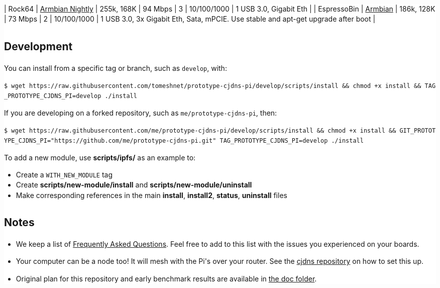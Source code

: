 | Rock64                    | [Armbian Nightly](https://dl.armbian.com/rock64/nightly/)                | 255k, 168K | 94 Mbps | 3       | 10/100/1000   | 1 USB 3.0, Gigabit Eth                   |
| EspressoBin               | [Armbian](https://dl.armbian.com/espressobin/)           | 186k, 128K | 73 Mbps | 2       | 10/100/1000   | 1 USB 3.0, 3x Gigabit Eth, Sata, mPCIE. Use stable and apt-get upgrade after boot  |

## Development

You can install from a specific tag or branch, such as `develop`, with:

```
$ wget https://raw.githubusercontent.com/tomeshnet/prototype-cjdns-pi/develop/scripts/install && chmod +x install && TAG_PROTOTYPE_CJDNS_PI=develop ./install
```

If you are developing on a forked repository, such as `me/prototype-cjdns-pi`, then:

```
$ wget https://raw.githubusercontent.com/me/prototype-cjdns-pi/develop/scripts/install && chmod +x install && GIT_PROTOTYPE_CJDNS_PI="https://github.com/me/prototype-cjdns-pi.git" TAG_PROTOTYPE_CJDNS_PI=develop ./install
```

To add a new module, use **scripts/ipfs/** as an example to:

* Create a `WITH_NEW_MODULE` tag
* Create **scripts/new-module/install** and **scripts/new-module/uninstall**
* Make corresponding references in the main **install**, **install2**, **status**, **uninstall** files

## Notes

* We keep a list of [Frequently Asked Questions](./FAQ.md). Feel free to add to this list with the issues you experienced on your boards.

* Your computer can be a node too! It will mesh with the Pi's over your router. See the [cjdns repository](https://github.com/cjdelisle/cjdns) on how to set this up.

* Original plan for this repository and early benchmark results are available in [the doc folder](https://github.com/tomeshnet/prototype-cjdns-pi/blob/master/docs/).

